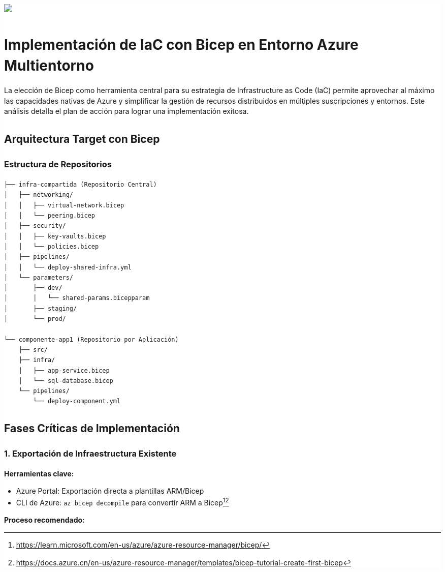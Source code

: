 <img src="https://r2cdn.perplexity.ai/pplx-full-logo-primary-dark%402x.png" class="logo" width="120"/>

# Implementación de IaC con Bicep en Entorno Azure Multientorno

La elección de Bicep como herramienta central para su estrategia de Infrastructure as Code (IaC) permite aprovechar al máximo las capacidades nativas de Azure y simplificar la gestión de recursos distribuidos en múltiples suscripciones y entornos. Este análisis detalla el plan de acción para lograr una implementación exitosa.

## Arquitectura Target con Bicep

### Estructura de Repositorios

```
├── infra-compartida (Repositorio Central)
│   ├── networking/
│   │   ├── virtual-network.bicep
│   │   └── peering.bicep
│   ├── security/
│   │   ├── key-vaults.bicep
│   │   └── policies.bicep
│   ├── pipelines/
│   │   └── deploy-shared-infra.yml
│   └── parameters/
│       ├── dev/
│       │   └── shared-params.bicepparam
│       ├── staging/
│       └── prod/

└── componente-app1 (Repositorio por Aplicación)
    ├── src/
    ├── infra/
    │   ├── app-service.bicep
    │   └── sql-database.bicep
    └── pipelines/
        └── deploy-component.yml
```


## Fases Críticas de Implementación

### 1. Exportación de Infraestructura Existente

**Herramientas clave:**

- Azure Portal: Exportación directa a plantillas ARM/Bicep
- CLI de Azure: `az bicep decompile` para convertir ARM a Bicep[^1][^5]

**Proceso recomendado:**


[^1]: https://learn.microsoft.com/en-us/azure/azure-resource-manager/bicep/
[^2]: https://learn.microsoft.com/es-es/azure/azure-resource-manager/bicep/deploy-cli
[^3]: https://www.varonis.com/blog/azure-bicep
[^4]: https://learn.microsoft.com/en-us/azure/azure-resource-manager/bicep/add-template-to-azure-pipelines
[^5]: https://docs.azure.cn/en-us/azure-resource-manager/templates/bicep-tutorial-create-first-bicep
[^6]: https://learn.microsoft.com/en-us/training/modules/build-first-bicep-deployment-pipeline-using-azure-pipelines/
[^7]: https://learn.microsoft.com/en-us/training/modules/implement-bicep/
[^8]: https://www.youtube.com/watch?v=Q2HZdwTAWG0
[^9]: https://rios.engineer/getting-started-continuous-deployment-with-azure-bicep-and-azure-devops/